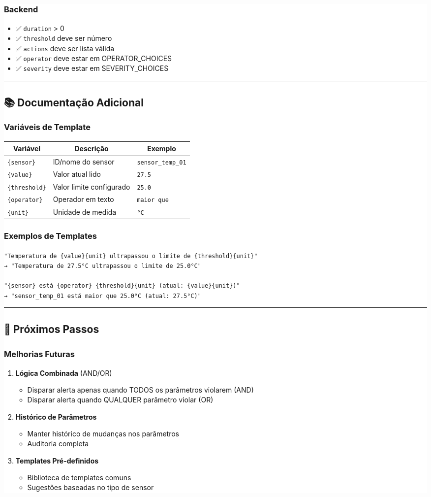 ### Backend
- ✅ `duration` > 0
- ✅ `threshold` deve ser número
- ✅ `actions` deve ser lista válida
- ✅ `operator` deve estar em OPERATOR_CHOICES
- ✅ `severity` deve estar em SEVERITY_CHOICES

---

## 📚 Documentação Adicional

### Variáveis de Template

| Variável | Descrição | Exemplo |
|----------|-----------|---------|
| `{sensor}` | ID/nome do sensor | `sensor_temp_01` |
| `{value}` | Valor atual lido | `27.5` |
| `{threshold}` | Valor limite configurado | `25.0` |
| `{operator}` | Operador em texto | `maior que` |
| `{unit}` | Unidade de medida | `°C` |

### Exemplos de Templates

```
"Temperatura de {value}{unit} ultrapassou o limite de {threshold}{unit}"
→ "Temperatura de 27.5°C ultrapassou o limite de 25.0°C"

"{sensor} está {operator} {threshold}{unit} (atual: {value}{unit})"
→ "sensor_temp_01 está maior que 25.0°C (atual: 27.5°C)"
```

---

## 🚀 Próximos Passos

### Melhorias Futuras

1. **Lógica Combinada** (AND/OR)
   - Disparar alerta apenas quando TODOS os parâmetros violarem (AND)
   - Disparar alerta quando QUALQUER parâmetro violar (OR)

2. **Histórico de Parâmetros**
   - Manter histórico de mudanças nos parâmetros
   - Auditoria completa

3. **Templates Pré-definidos**
   - Biblioteca de templates comuns
   - Sugestões baseadas no tipo de sensor
